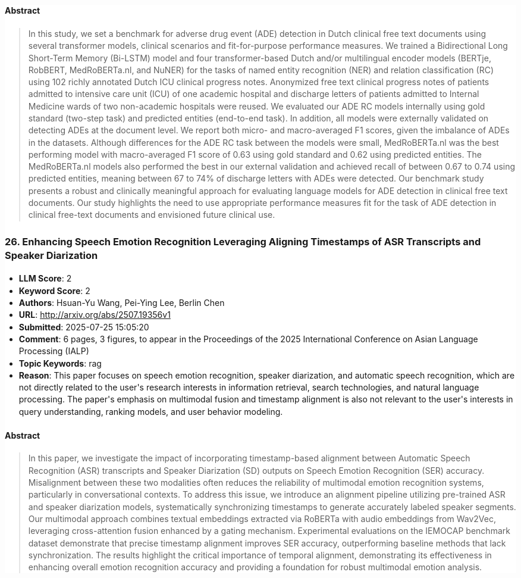 #### Abstract
> In this study, we set a benchmark for adverse drug event (ADE) detection in
Dutch clinical free text documents using several transformer models, clinical
scenarios and fit-for-purpose performance measures. We trained a Bidirectional
Long Short-Term Memory (Bi-LSTM) model and four transformer-based Dutch and/or
multilingual encoder models (BERTje, RobBERT, MedRoBERTa.nl, and NuNER) for the
tasks of named entity recognition (NER) and relation classification (RC) using
102 richly annotated Dutch ICU clinical progress notes. Anonymized free text
clinical progress notes of patients admitted to intensive care unit (ICU) of
one academic hospital and discharge letters of patients admitted to Internal
Medicine wards of two non-academic hospitals were reused. We evaluated our ADE
RC models internally using gold standard (two-step task) and predicted entities
(end-to-end task). In addition, all models were externally validated on
detecting ADEs at the document level. We report both micro- and macro-averaged
F1 scores, given the imbalance of ADEs in the datasets. Although differences
for the ADE RC task between the models were small, MedRoBERTa.nl was the best
performing model with macro-averaged F1 score of 0.63 using gold standard and
0.62 using predicted entities. The MedRoBERTa.nl models also performed the best
in our external validation and achieved recall of between 0.67 to 0.74 using
predicted entities, meaning between 67 to 74% of discharge letters with ADEs
were detected. Our benchmark study presents a robust and clinically meaningful
approach for evaluating language models for ADE detection in clinical free text
documents. Our study highlights the need to use appropriate performance
measures fit for the task of ADE detection in clinical free-text documents and
envisioned future clinical use.

### 26. Enhancing Speech Emotion Recognition Leveraging Aligning Timestamps of ASR Transcripts and Speaker Diarization

- **LLM Score**: 2
- **Keyword Score**: 2
- **Authors**: Hsuan-Yu Wang, Pei-Ying Lee, Berlin Chen
- **URL**: <http://arxiv.org/abs/2507.19356v1>
- **Submitted**: 2025-07-25 15:05:20
- **Comment**: 6 pages, 3 figures, to appear in the Proceedings of the 2025
  International Conference on Asian Language Processing (IALP)
- **Topic Keywords**: rag
- **Reason**: This paper focuses on speech emotion recognition, speaker diarization, and automatic speech recognition, which are not directly related to the user's research interests in information retrieval, search technologies, and natural language processing. The paper's emphasis on multimodal fusion and timestamp alignment is also not relevant to the user's interests in query understanding, ranking models, and user behavior modeling.

#### Abstract
> In this paper, we investigate the impact of incorporating timestamp-based
alignment between Automatic Speech Recognition (ASR) transcripts and Speaker
Diarization (SD) outputs on Speech Emotion Recognition (SER) accuracy.
Misalignment between these two modalities often reduces the reliability of
multimodal emotion recognition systems, particularly in conversational
contexts. To address this issue, we introduce an alignment pipeline utilizing
pre-trained ASR and speaker diarization models, systematically synchronizing
timestamps to generate accurately labeled speaker segments. Our multimodal
approach combines textual embeddings extracted via RoBERTa with audio
embeddings from Wav2Vec, leveraging cross-attention fusion enhanced by a gating
mechanism. Experimental evaluations on the IEMOCAP benchmark dataset
demonstrate that precise timestamp alignment improves SER accuracy,
outperforming baseline methods that lack synchronization. The results highlight
the critical importance of temporal alignment, demonstrating its effectiveness
in enhancing overall emotion recognition accuracy and providing a foundation
for robust multimodal emotion analysis.
